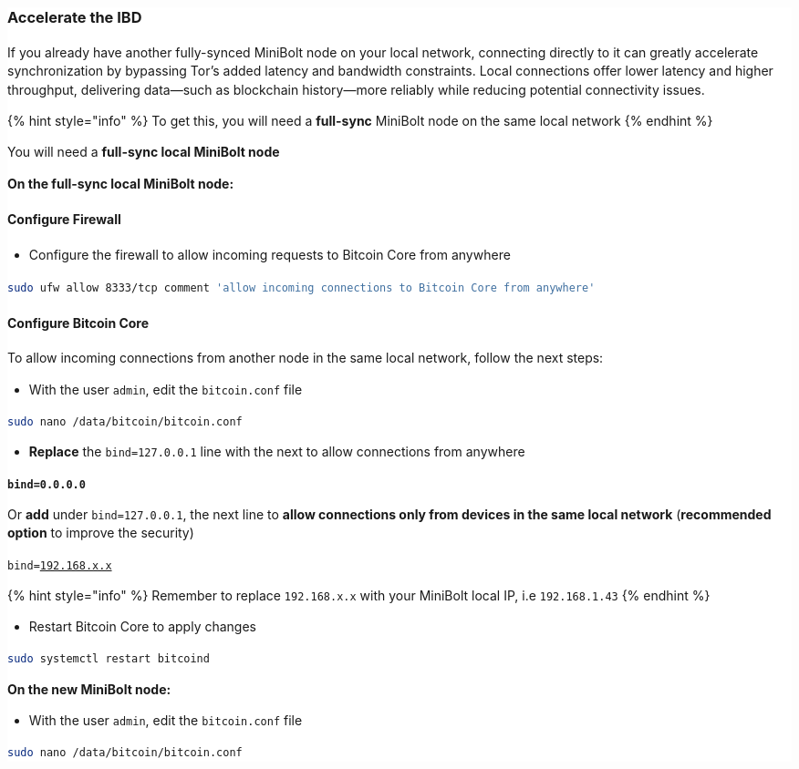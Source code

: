 ### Accelerate the IBD

If you already have another fully-synced MiniBolt node on your local network, connecting directly to it can greatly accelerate synchronization by bypassing Tor’s added latency and bandwidth constraints. Local connections offer lower latency and higher throughput, delivering data—such as blockchain history—more reliably while reducing potential connectivity issues.&#x20;

{% hint style="info" %}
To get this, you will need a **full-sync** MiniBolt node on the same local network
{% endhint %}

You will need a **full-sync local MiniBolt node**

**On the full-sync local MiniBolt node:**

#### Configure Firewall

* Configure the firewall to allow incoming requests to Bitcoin Core from anywhere

```sh
sudo ufw allow 8333/tcp comment 'allow incoming connections to Bitcoin Core from anywhere'
```

#### Configure Bitcoin Core

To allow incoming connections from another node in the same local network, follow the next steps:

* With the user `admin`, edit the `bitcoin.conf` file

```bash
sudo nano /data/bitcoin/bitcoin.conf
```

* **Replace** the `bind=127.0.0.1` line with the next to allow connections from anywhere

<pre><code><strong>bind=0.0.0.0
</strong></code></pre>

Or **add** under `bind=127.0.0.1`, the next line to **allow connections only from devices in the same local network** (**recommended option** to improve the security)

<pre><code>bind=<a data-footnote-ref href="#user-content-fn-10">192.168.x.x</a>
</code></pre>

{% hint style="info" %}
Remember to replace `192.168.x.x` with your MiniBolt local IP, i.e `192.168.1.43`
{% endhint %}

* Restart Bitcoin Core to apply changes

```bash
sudo systemctl restart bitcoind
```

**On the new MiniBolt node:**

* With the user `admin`, edit the `bitcoin.conf` file

```bash
sudo nano /data/bitcoin/bitcoin.conf
```
